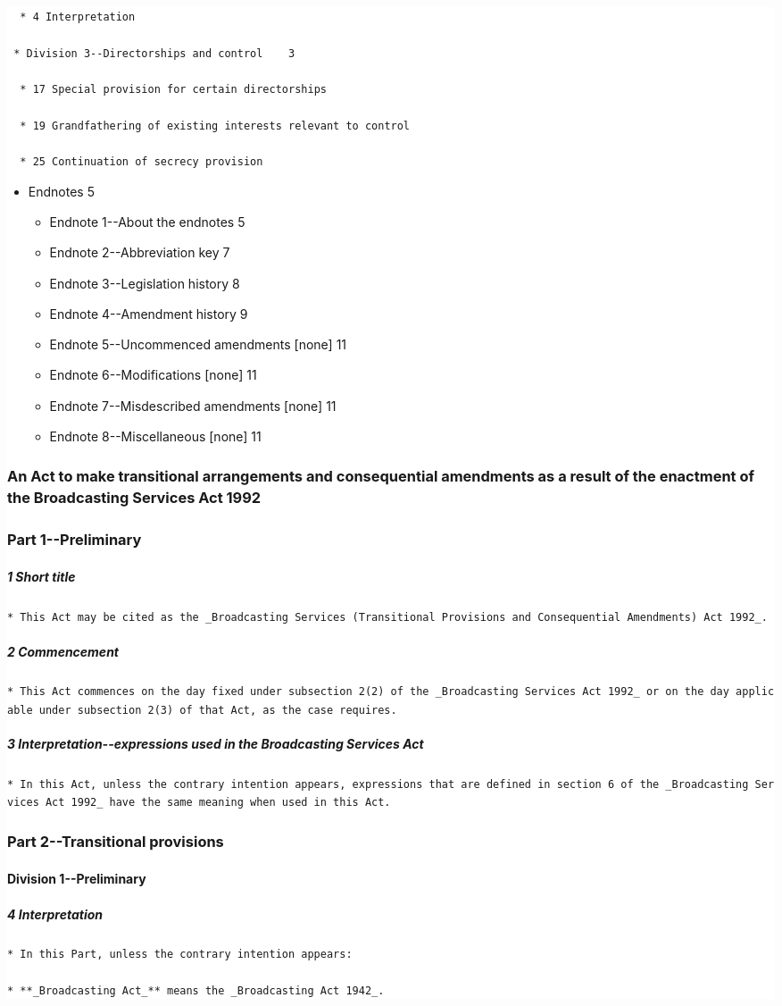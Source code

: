       * 4 Interpretation 

     * Division 3--Directorships and control	3

      * 17 Special provision for certain directorships 

      * 19 Grandfathering of existing interests relevant to control 

      * 25 Continuation of secrecy provision 

  * Endnotes	5

     * Endnote 1--About the endnotes	5

     * Endnote 2--Abbreviation key	7

     * Endnote 3--Legislation history	8

     * Endnote 4--Amendment history	9

     * Endnote 5--Uncommenced amendments [none]	11

     * Endnote 6--Modifications [none]	11

     * Endnote 7--Misdescribed amendments [none]	11

     * Endnote 8--Miscellaneous [none]	11

### An Act to make transitional arrangements and consequential amendments as a result of the enactment of the Broadcasting Services Act 1992

### Part 1--Preliminary

##### 1  Short title

    * This Act may be cited as the _Broadcasting Services (Transitional Provisions and Consequential Amendments) Act 1992_.

##### 2  Commencement

    * This Act commences on the day fixed under subsection 2(2) of the _Broadcasting Services Act 1992_ or on the day applicable under subsection 2(3) of that Act, as the case requires.

##### 3  Interpretation--expressions used in the Broadcasting Services Act

    * In this Act, unless the contrary intention appears, expressions that are defined in section 6 of the _Broadcasting Services Act 1992_ have the same meaning when used in this Act.

### Part 2--Transitional provisions

#### Division 1--Preliminary

##### 4  Interpretation

    * In this Part, unless the contrary intention appears:

    * **_Broadcasting Act_** means the _Broadcasting Act 1942_.
